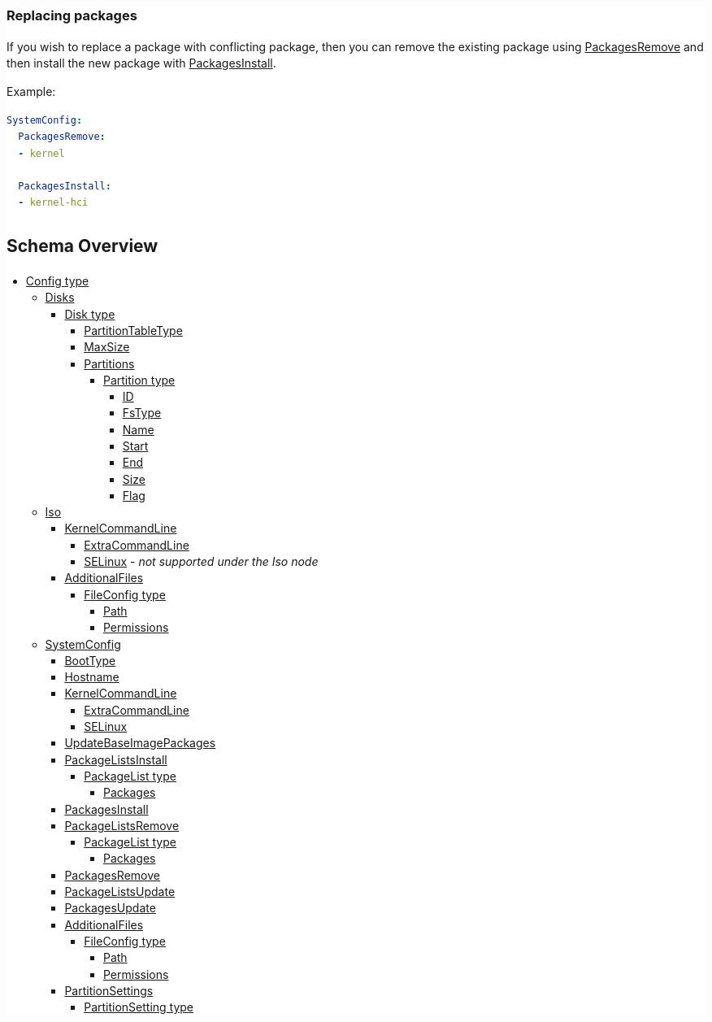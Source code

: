 ### Replacing packages

If you wish to replace a package with conflicting package, then you can remove the
existing package using [PackagesRemove](#packagesremove-string) and then install the
new package with [PackagesInstall](#packagesinstall-string).

Example:

```yaml
SystemConfig:
  PackagesRemove:
  - kernel

  PackagesInstall:
  - kernel-hci
```

## Schema Overview

- [Config type](#config-type)
  - [Disks](#disks-disk)
    - [Disk type](#disk-type)
      - [PartitionTableType](#partitiontabletype-string)
      - [MaxSize](#maxsize-uint64)
      - [Partitions](#partitions-partition)
        - [Partition type](#partition-type)
          - [ID](#id-string)
          - [FsType](#fstype-string)
          - [Name](#partition-name)
          - [Start](#start-uint64)
          - [End](#end-uint64)
          - [Size](#size-uint64)
          - [Flag](#flags-string)
  - [Iso](#iso-type)
    - [KernelCommandLine](#kernelcommandline-type)
      - [ExtraCommandLine](#extracommandline-string)
      - [SELinux](#selinux) - *not supported under the Iso node*
    - [AdditionalFiles](#additionalfiles-mapstring-fileconfig)
      - [FileConfig type](#fileconfig-type)
        - [Path](#path-string)
        - [Permissions](#permissions-string)
  - [SystemConfig](#systemconfig-type)
    - [BootType](#boottype-string)
    - [Hostname](#hostname-string)
    - [KernelCommandLine](#kernelcommandline-type)
      - [ExtraCommandLine](#extracommandline-string)
      - [SELinux](#selinux)
    - [UpdateBaseImagePackages](#updatebaseimagepackages-bool)
    - [PackageListsInstall](#packagelistsinstall-string)
      - [PackageList type](#packagelist-type)
        - [Packages](#packages-string)
    - [PackagesInstall](#packagesinstall-string)
    - [PackageListsRemove](#packagelistsremove-string)
      - [PackageList type](#packagelist-type)
        - [Packages](#packages-string)
    - [PackagesRemove](#packagesremove-string)
    - [PackageListsUpdate](#packagelistsupdate-string)
    - [PackagesUpdate](#packagesupdate-string)
    - [AdditionalFiles](#additionalfiles-mapstring-fileconfig)
      - [FileConfig type](#fileconfig-type)
        - [Path](#path-string)
        - [Permissions](#permissions-string)
    - [PartitionSettings](#partitionsettings-partitionsetting)
      - [PartitionSetting type](#partitionsetting-type)